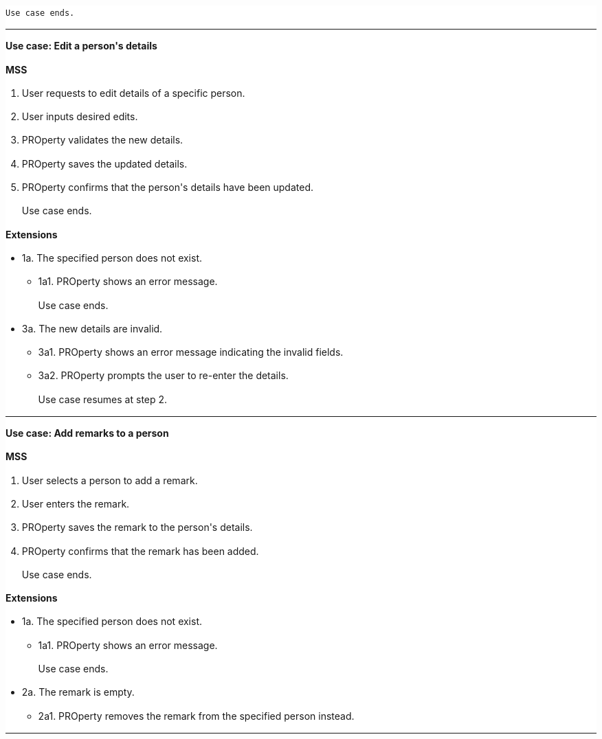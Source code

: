     Use case ends.

---

**Use case: Edit a person's details**

**MSS**

1. User requests to edit details of a specific person.

2. User inputs desired edits.

3. PROperty validates the new details.

4. PROperty saves the updated details.

5. PROperty confirms that the person's details have been updated.
   
   Use case ends.

**Extensions**

- 1a. The specified person does not exist.
  
  - 1a1. PROperty shows an error message.
    
    Use case ends.

- 3a. The new details are invalid.
  
  - 3a1. PROperty shows an error message indicating the invalid fields.
  
  - 3a2. PROperty prompts the user to re-enter the details.
    
    Use case resumes at step 2.

---

**Use case: Add remarks to a person**

**MSS**

1. User selects a person to add a remark.

2. User enters the remark.

3. PROperty saves the remark to the person's details.

4. PROperty confirms that the remark has been added.
   
   Use case ends.

**Extensions**

- 1a. The specified person does not exist.
  
  - 1a1. PROperty shows an error message.
    
    Use case ends.

- 2a. The remark is empty.
  
  - 2a1. PROperty removes the remark from the specified person instead.

---
